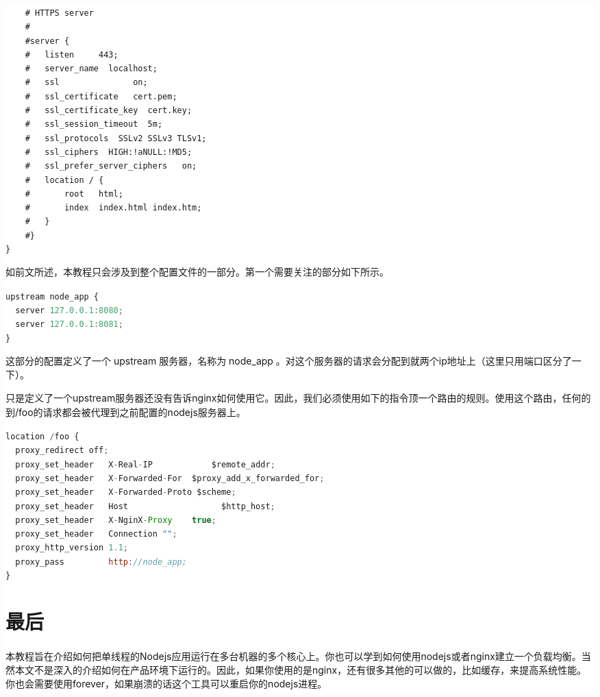 ```
	# HTTPS server
	#
	#server {
	#	listen	   443;
	#	server_name  localhost;
	#	ssl				  on;
	#	ssl_certificate	  cert.pem;
	#	ssl_certificate_key  cert.key;
	#	ssl_session_timeout  5m;
	#	ssl_protocols  SSLv2 SSLv3 TLSv1;
	#	ssl_ciphers  HIGH:!aNULL:!MD5;
	#	ssl_prefer_server_ciphers   on;
	#	location / {
	#		root   html;
	#		index  index.html index.htm;
	#	}
	#}
}
```
如前文所述，本教程只会涉及到整个配置文件的一部分。第一个需要关注的部分如下所示。
```js
upstream node_app {
  server 127.0.0.1:8080;
  server 127.0.0.1:8081;
}
```
这部分的配置定义了一个 upstream 服务器，名称为 node_app 。对这个服务器的请求会分配到就两个ip地址上（这里只用端口区分了一下）。

只是定义了一个upstream服务器还没有告诉nginx如何使用它。因此，我们必须使用如下的指令顶一个路由的规则。使用这个路由，任何的到/foo的请求都会被代理到之前配置的nodejs服务器上。
```js
location /foo {
  proxy_redirect off;
  proxy_set_header   X-Real-IP            $remote_addr;
  proxy_set_header   X-Forwarded-For  $proxy_add_x_forwarded_for;
  proxy_set_header   X-Forwarded-Proto $scheme;
  proxy_set_header   Host                   $http_host;
  proxy_set_header   X-NginX-Proxy    true;
  proxy_set_header   Connection "";
  proxy_http_version 1.1;
  proxy_pass         http://node_app;
}
```
# 最后

本教程旨在介绍如何把单线程的Nodejs应用运行在多台机器的多个核心上。你也可以学到如何使用nodejs或者nginx建立一个负载均衡。当然本文不是深入的介绍如何在产品环境下运行的。因此，如果你使用的是nginx，还有很多其他的可以做的，比如缓存，来提高系统性能。你也会需要使用forever，如果崩溃的话这个工具可以重启你的nodejs进程。